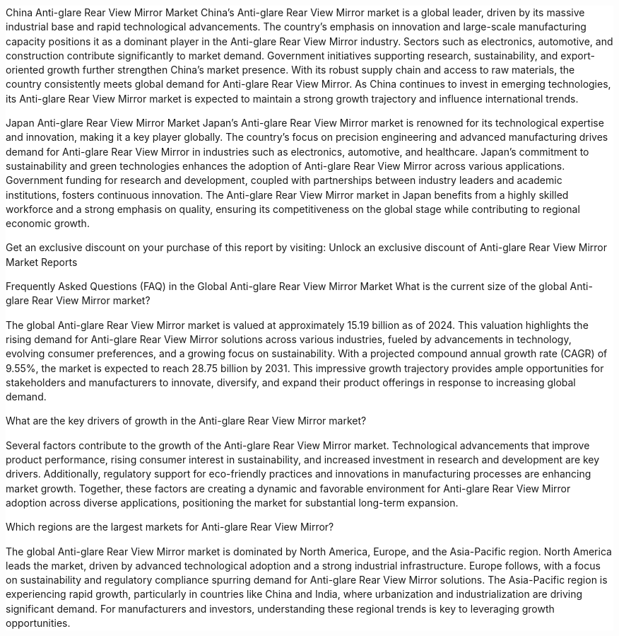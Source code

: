 China Anti-glare Rear View Mirror Market
China’s Anti-glare Rear View Mirror market is a global leader, driven by its massive industrial base and rapid technological advancements. The country’s emphasis on innovation and large-scale manufacturing capacity positions it as a dominant player in the Anti-glare Rear View Mirror industry. Sectors such as electronics, automotive, and construction contribute significantly to market demand. Government initiatives supporting research, sustainability, and export-oriented growth further strengthen China’s market presence. With its robust supply chain and access to raw materials, the country consistently meets global demand for Anti-glare Rear View Mirror. As China continues to invest in emerging technologies, its Anti-glare Rear View Mirror market is expected to maintain a strong growth trajectory and influence international trends.

Japan Anti-glare Rear View Mirror Market
Japan’s Anti-glare Rear View Mirror market is renowned for its technological expertise and innovation, making it a key player globally. The country’s focus on precision engineering and advanced manufacturing drives demand for Anti-glare Rear View Mirror in industries such as electronics, automotive, and healthcare. Japan’s commitment to sustainability and green technologies enhances the adoption of Anti-glare Rear View Mirror across various applications. Government funding for research and development, coupled with partnerships between industry leaders and academic institutions, fosters continuous innovation. The Anti-glare Rear View Mirror market in Japan benefits from a highly skilled workforce and a strong emphasis on quality, ensuring its competitiveness on the global stage while contributing to regional economic growth.

Get an exclusive discount on your purchase of this report by visiting: Unlock an exclusive discount of Anti-glare Rear View Mirror Market Reports 

Frequently Asked Questions (FAQ) in the Global Anti-glare Rear View Mirror Market
What is the current size of the global Anti-glare Rear View Mirror market?

The global Anti-glare Rear View Mirror market is valued at approximately 15.19 billion as of 2024. This valuation highlights the rising demand for Anti-glare Rear View Mirror solutions across various industries, fueled by advancements in technology, evolving consumer preferences, and a growing focus on sustainability. With a projected compound annual growth rate (CAGR) of 9.55%, the market is expected to reach 28.75 billion by 2031. This impressive growth trajectory provides ample opportunities for stakeholders and manufacturers to innovate, diversify, and expand their product offerings in response to increasing global demand.

What are the key drivers of growth in the Anti-glare Rear View Mirror market?

Several factors contribute to the growth of the Anti-glare Rear View Mirror market. Technological advancements that improve product performance, rising consumer interest in sustainability, and increased investment in research and development are key drivers. Additionally, regulatory support for eco-friendly practices and innovations in manufacturing processes are enhancing market growth. Together, these factors are creating a dynamic and favorable environment for Anti-glare Rear View Mirror adoption across diverse applications, positioning the market for substantial long-term expansion.

Which regions are the largest markets for Anti-glare Rear View Mirror?

The global Anti-glare Rear View Mirror market is dominated by North America, Europe, and the Asia-Pacific region. North America leads the market, driven by advanced technological adoption and a strong industrial infrastructure. Europe follows, with a focus on sustainability and regulatory compliance spurring demand for Anti-glare Rear View Mirror solutions. The Asia-Pacific region is experiencing rapid growth, particularly in countries like China and India, where urbanization and industrialization are driving significant demand. For manufacturers and investors, understanding these regional trends is key to leveraging growth opportunities.
